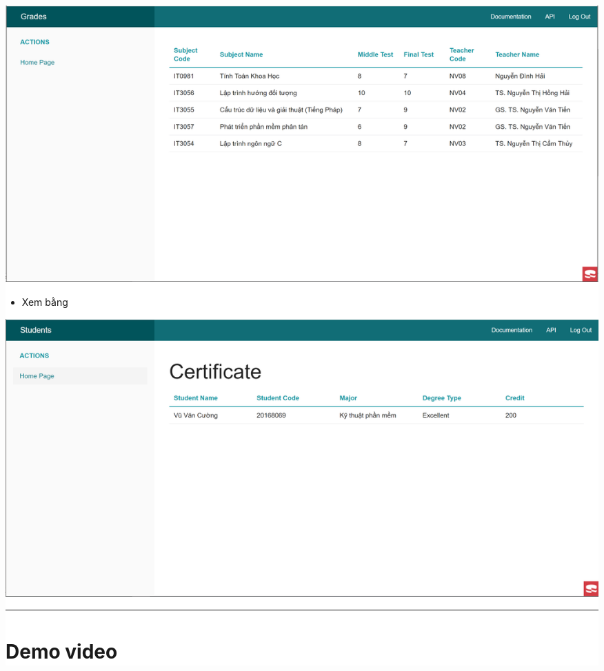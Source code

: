   ![](media/grades-view.PNG)
    
   * Xem bằng
    
   ![](media/certificate-view.PNG)
  

***
# Demo video
